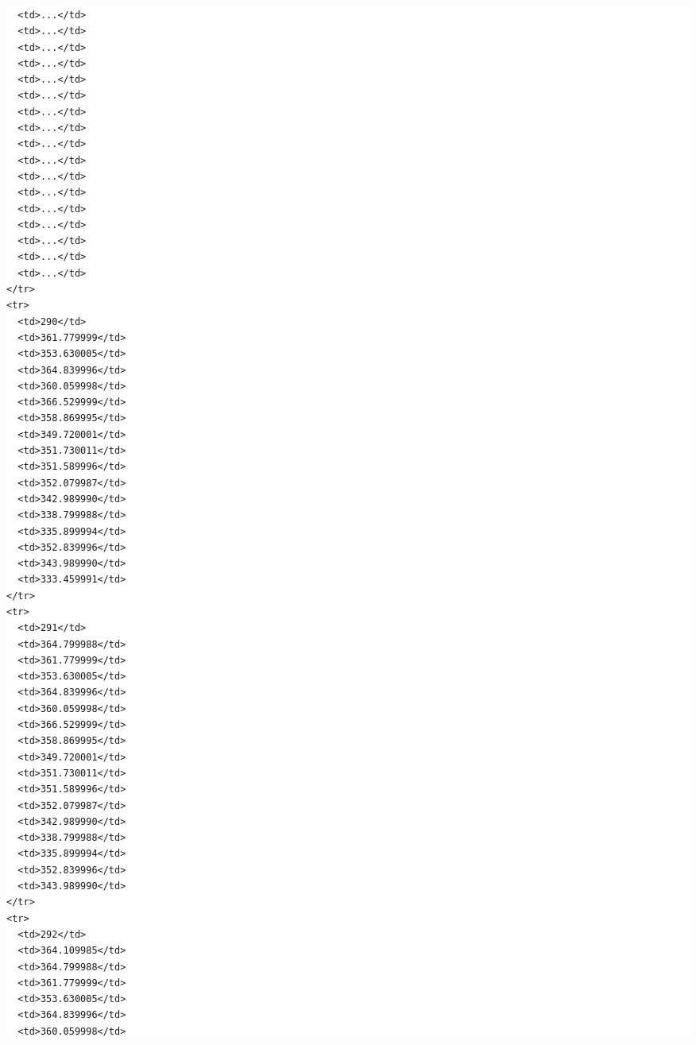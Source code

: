       <td>...</td>
      <td>...</td>
      <td>...</td>
      <td>...</td>
      <td>...</td>
      <td>...</td>
      <td>...</td>
      <td>...</td>
      <td>...</td>
      <td>...</td>
      <td>...</td>
      <td>...</td>
      <td>...</td>
      <td>...</td>
      <td>...</td>
      <td>...</td>
      <td>...</td>
    </tr>
    <tr>
      <td>290</td>
      <td>361.779999</td>
      <td>353.630005</td>
      <td>364.839996</td>
      <td>360.059998</td>
      <td>366.529999</td>
      <td>358.869995</td>
      <td>349.720001</td>
      <td>351.730011</td>
      <td>351.589996</td>
      <td>352.079987</td>
      <td>342.989990</td>
      <td>338.799988</td>
      <td>335.899994</td>
      <td>352.839996</td>
      <td>343.989990</td>
      <td>333.459991</td>
    </tr>
    <tr>
      <td>291</td>
      <td>364.799988</td>
      <td>361.779999</td>
      <td>353.630005</td>
      <td>364.839996</td>
      <td>360.059998</td>
      <td>366.529999</td>
      <td>358.869995</td>
      <td>349.720001</td>
      <td>351.730011</td>
      <td>351.589996</td>
      <td>352.079987</td>
      <td>342.989990</td>
      <td>338.799988</td>
      <td>335.899994</td>
      <td>352.839996</td>
      <td>343.989990</td>
    </tr>
    <tr>
      <td>292</td>
      <td>364.109985</td>
      <td>364.799988</td>
      <td>361.779999</td>
      <td>353.630005</td>
      <td>364.839996</td>
      <td>360.059998</td>